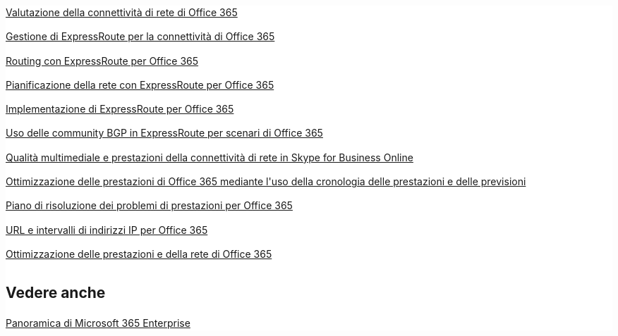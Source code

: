 [Valutazione della connettività di rete di Office 365](assessing-network-connectivity.md)

[Gestione di ExpressRoute per la connettività di Office 365](managing-expressroute-for-connectivity.md)

[Routing con ExpressRoute per Office 365](routing-with-expressroute.md)

[Pianificazione della rete con ExpressRoute per Office 365](network-planning-with-expressroute.md)

[Implementazione di ExpressRoute per Office 365](implementing-expressroute.md)

[Uso delle community BGP in ExpressRoute per scenari di Office 365](bgp-communities-in-expressroute.md)

[Qualità multimediale e prestazioni della connettività di rete in Skype for Business Online](https://support.office.com/article/5fe3e01b-34cf-44e0-b897-b0b2a83f0917)

[Ottimizzazione delle prestazioni di Office 365 mediante l'uso della cronologia delle prestazioni e delle previsioni](performance-tuning-using-baselines-and-history.md)

[Piano di risoluzione dei problemi di prestazioni per Office 365](performance-troubleshooting-plan.md)

[URL e intervalli di indirizzi IP per Office 365](urls-and-ip-address-ranges.md)

[Ottimizzazione delle prestazioni e della rete di Office 365](network-planning-and-performance.md)

## <a name="see-also"></a>Vedere anche

[Panoramica di Microsoft 365 Enterprise](microsoft-365-overview.md)
